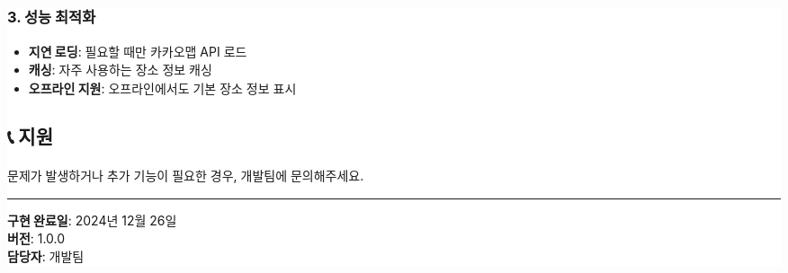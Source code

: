 ### 3. 성능 최적화
- **지연 로딩**: 필요할 때만 카카오맵 API 로드
- **캐싱**: 자주 사용하는 장소 정보 캐싱
- **오프라인 지원**: 오프라인에서도 기본 장소 정보 표시

## 📞 지원

문제가 발생하거나 추가 기능이 필요한 경우, 개발팀에 문의해주세요.

---

**구현 완료일**: 2024년 12월 26일  
**버전**: 1.0.0  
**담당자**: 개발팀

